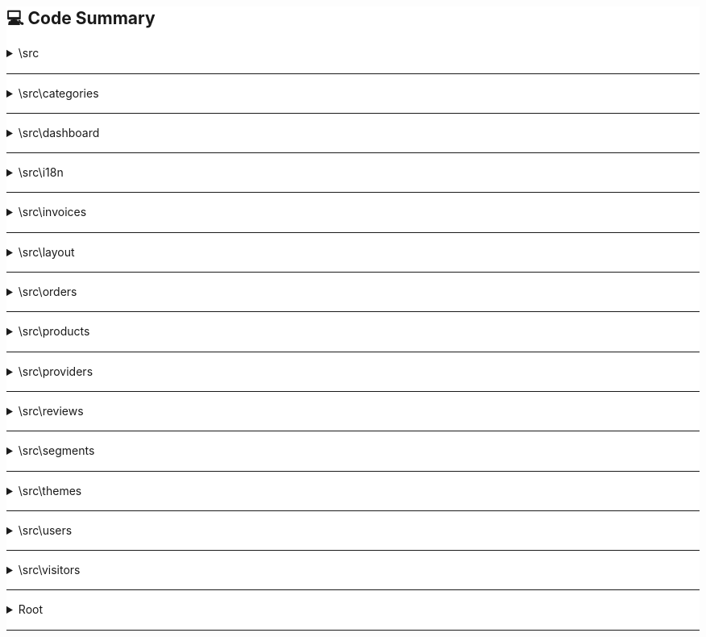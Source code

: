 
## 💻 Code Summary

<details><summary>\src</summary></details>

---

<details><summary>\src\categories</summary></details>

---

<details><summary>\src\dashboard</summary></details>

---

<details><summary>\src\i18n</summary></details>

---

<details><summary>\src\invoices</summary></details>

---

<details><summary>\src\layout</summary></details>

---

<details><summary>\src\orders</summary></details>

---

<details><summary>\src\products</summary></details>

---

<details><summary>\src\providers</summary></details>

---

<details><summary>\src\reviews</summary></details>

---

<details><summary>\src\segments</summary></details>

---

<details><summary>\src\themes</summary></details>

---

<details><summary>\src\users</summary></details>

---

<details><summary>\src\visitors</summary></details>

---

<details><summary>Root</summary></details>

---
